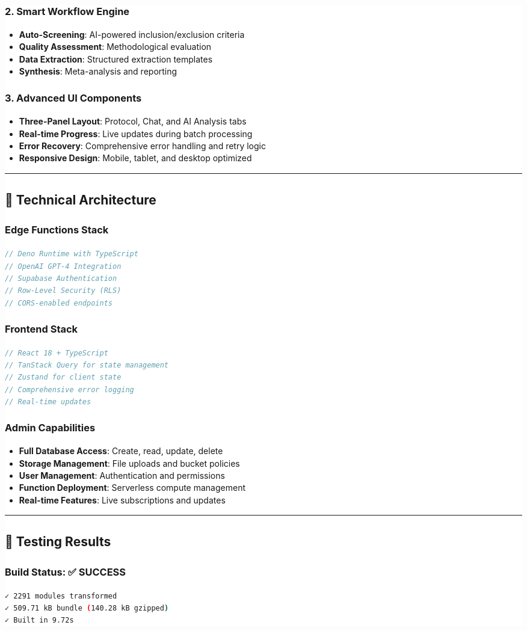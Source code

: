 ### **2. Smart Workflow Engine**
- **Auto-Screening**: AI-powered inclusion/exclusion criteria
- **Quality Assessment**: Methodological evaluation
- **Data Extraction**: Structured extraction templates
- **Synthesis**: Meta-analysis and reporting

### **3. Advanced UI Components**
- **Three-Panel Layout**: Protocol, Chat, and AI Analysis tabs
- **Real-time Progress**: Live updates during batch processing
- **Error Recovery**: Comprehensive error handling and retry logic
- **Responsive Design**: Mobile, tablet, and desktop optimized

---

## 🔧 **Technical Architecture**

### **Edge Functions Stack**
```typescript
// Deno Runtime with TypeScript
// OpenAI GPT-4 Integration
// Supabase Authentication
// Row-Level Security (RLS)
// CORS-enabled endpoints
```

### **Frontend Stack**
```typescript
// React 18 + TypeScript
// TanStack Query for state management
// Zustand for client state
// Comprehensive error logging
// Real-time updates
```

### **Admin Capabilities**
- **Full Database Access**: Create, read, update, delete
- **Storage Management**: File uploads and bucket policies
- **User Management**: Authentication and permissions
- **Function Deployment**: Serverless compute management
- **Real-time Features**: Live subscriptions and updates

---

## 🧪 **Testing Results**

### **Build Status**: ✅ **SUCCESS**
```bash
✓ 2291 modules transformed
✓ 509.71 kB bundle (140.28 kB gzipped)
✓ Built in 9.72s
```
